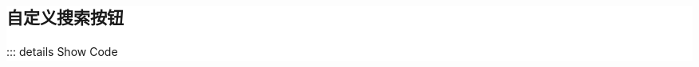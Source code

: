 ## 自定义搜索按钮

<Space vertical>
  <InputSearch
    v-model:value="value"
    :search-props="{ type: 'primary' }"
    placeholder="input search text"
    @search="onSearch"
  />
  <InputSearch
    v-model:value="value"
    placeholder="input search text"
    :icon="false"
    search="Search"
    :search-props="{ type: 'primary' }"
    @search="onSearch"
  />
  <InputSearch v-model:value="value" placeholder="input search text" @search="onSearch">
    <template #search>
      <Button type="primary">
        <template #icon>
          <SearchOutlined />
        </template>
        Search
      </Button>
    </template>
  </InputSearch>
  <InputSearch
    v-model:value="value"
    placeholder="input search text"
    search="Search"
    :search-props="{ type: 'primary', ghost: true }"
    @search="onSearch"
  >
    <template #icon>
      <CompassOutlined />
    </template>
  </InputSearch>
  <InputSearch v-model:value="value" placeholder="input search text" @search="onSearch">
    <template #search>
      <Button>
        <template #icon>
          <CompassOutlined />
        </template>
        Custom
      </Button>
    </template>
  </InputSearch>
</Space>

::: details Show Code
